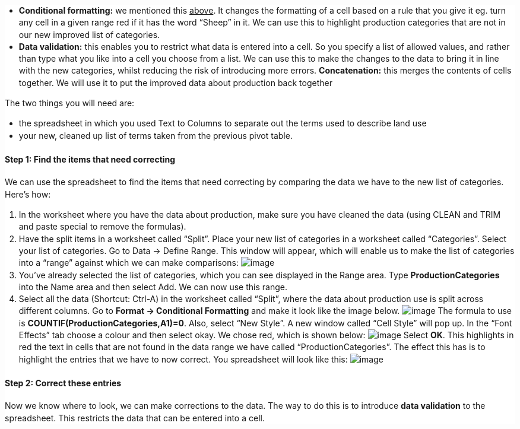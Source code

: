+ **Conditional formatting:** we mentioned this [above](https://github.com/okfn/datawrangling/blob/master/text/recipes/cleaning-data-with-spreadsheets.rst#use-the-isblank-function-with-the-conditional-formatting-feature). It changes the formatting of a cell based on a rule that you give it eg. turn any cell in a given range red if it has the word “Sheep” in it. We can use this to highlight production categories that are not in our new improved list of categories.
+ **Data validation:** this enables you to restrict what data is entered into a cell. So you specify a list of allowed values, and rather than type what you like into a cell you choose from a list. We can use this to make the changes to the data to bring it in line with the new categories, whilst reducing the risk of introducing more errors.
**Concatenation:** this merges the contents of cells together. We will use it to put the improved data about production back together

The two things you will need are:

- the spreadsheet in which you used Text to Columns to separate out the terms used to describe land use
- your new, cleaned up list of terms taken from the previous pivot table.

#### Step 1: Find the items that need correcting

We can use the spreadsheet to find the items that need correcting by comparing the data we have to the new list of categories. Here’s how:

1. In the worksheet where you have the data about production, make sure you have cleaned the data (using CLEAN and TRIM and paste special to remove the formulas).
2. Have the split items in a worksheet called “Split”. Place your new list of categories in a worksheet called “Categories”. Select your list of categories. Go to Data → Define Range. This window will appear, which will enable us to make the list of categories into a “range” against which we can make comparisons:
![image](http://farm9.staticflickr.com/8075/8388491329_6b3748ece6_o_d.png)
3. You’ve already selected the list of categories, which you can see displayed in the Range area. Type **ProductionCategories** into the Name area and then select Add. We can now use this range.
4.  Select all the data (Shortcut: Ctrl-A) in the worksheet called “Split”, where the data about production use is split across  different columns. Go to **Format → Conditional Formatting** and make it look like the image below.
![image](http://farm9.staticflickr.com/8078/8389578860_39d7fafce2_b_d.jpg)
The formula to use is **COUNTIF(ProductionCategories,A1)=0**. Also, select “New Style”. A new window called “Cell Style” will pop up. In the “Font Effects” tab choose a colour and then select okay. We chose red,
which is shown below:
![image](http://farm9.staticflickr.com/8195/8389578898_688b1d2a79_b_d.jpg)
Select **OK**. This highlights in red the text in cells that are not found in the data range we have called “ProductionCategories”. The effect this has is to highlight the entries that we have to now correct. You spreadsheet will look like this:
![image](http://farm9.staticflickr.com/8512/8388491409_4c1a55b745_o_d.png)

#### Step 2: Correct these entries

Now we know where to look, we can make corrections to the data. The way to do this is to introduce **data validation** to the spreadsheet. This restricts the data that can be entered into a cell.
